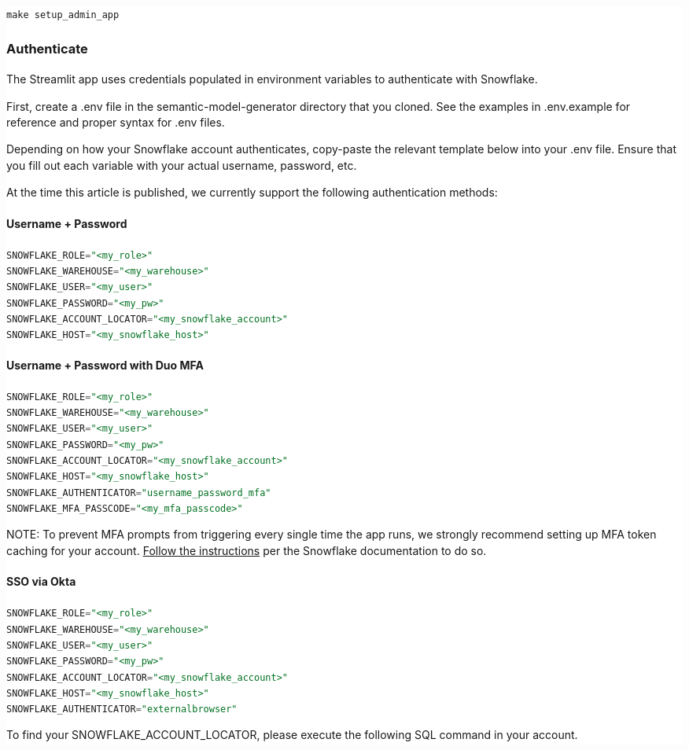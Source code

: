 ```SQL
make setup_admin_app
```

### Authenticate 
The Streamlit app uses credentials populated in environment variables to authenticate with Snowflake.

First, create a .env file in the semantic-model-generator directory that you cloned. See the examples in .env.example for reference and proper syntax for .env files.

Depending on how your Snowflake account authenticates, copy-paste the relevant template below into your .env file. Ensure that you fill out each variable with your actual username, password, etc.

At the time this article is published, we currently support the following authentication methods:

#### Username + Password
```SQL
SNOWFLAKE_ROLE="<my_role>"
SNOWFLAKE_WAREHOUSE="<my_warehouse>"
SNOWFLAKE_USER="<my_user>"
SNOWFLAKE_PASSWORD="<my_pw>"
SNOWFLAKE_ACCOUNT_LOCATOR="<my_snowflake_account>"
SNOWFLAKE_HOST="<my_snowflake_host>"
```
#### Username + Password with Duo MFA
```SQL
SNOWFLAKE_ROLE="<my_role>"
SNOWFLAKE_WAREHOUSE="<my_warehouse>"
SNOWFLAKE_USER="<my_user>"
SNOWFLAKE_PASSWORD="<my_pw>"
SNOWFLAKE_ACCOUNT_LOCATOR="<my_snowflake_account>"
SNOWFLAKE_HOST="<my_snowflake_host>"
SNOWFLAKE_AUTHENTICATOR="username_password_mfa"
SNOWFLAKE_MFA_PASSCODE="<my_mfa_passcode>"
```
NOTE: To prevent MFA prompts from triggering every single time the app runs, we strongly recommend setting up MFA token caching for your account. [Follow the instructions](https://docs.snowflake.com/en/sql-reference/parameters#label-allow-client-mfa-caching) per the Snowflake documentation to do so.


#### SSO via Okta
```SQL 
SNOWFLAKE_ROLE="<my_role>"
SNOWFLAKE_WAREHOUSE="<my_warehouse>"
SNOWFLAKE_USER="<my_user>"
SNOWFLAKE_PASSWORD="<my_pw>"
SNOWFLAKE_ACCOUNT_LOCATOR="<my_snowflake_account>"
SNOWFLAKE_HOST="<my_snowflake_host>"
SNOWFLAKE_AUTHENTICATOR="externalbrowser"
```
To find your SNOWFLAKE_ACCOUNT_LOCATOR, please execute the following SQL command in your account.
